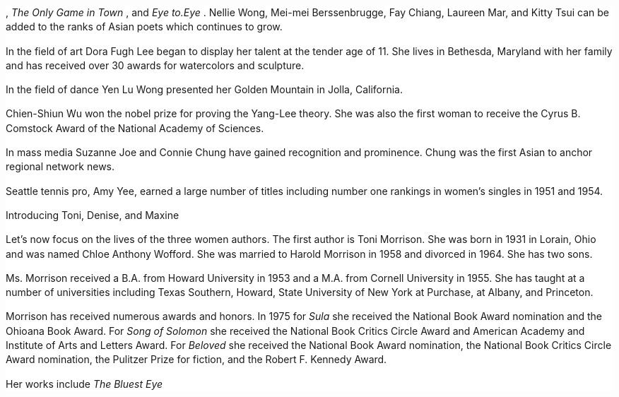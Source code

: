   ,
  <i>
   The Only Game in Town
  </i>
  , and
  <i>
   Eye to.Eye
  </i>
  . Nellie Wong, Mei-mei Berssenbrugge, Fay Chiang, Laureen Mar, and Kitty Tsui can be added to the ranks of Asian poets which continues to grow.
 </p>
 <p>
  In the field of art Dora Fugh Lee began to display her talent at the tender age of 11. She lives in Bethesda, Maryland with her family and has received over 30 awards for watercolors and sculpture.
 </p>
 <p>
  In the field of dance Yen Lu Wong presented her Golden Mountain in Jolla, California.
 </p>
 <p>
  Chien-Shiun Wu won the nobel prize for proving the Yang-Lee theory. She was also the first woman to receive the Cyrus B. Comstock Award of the National Academy of Sciences.
 </p>
 <p>
  In mass media Suzanne Joe and Connie Chung have gained recognition and prominence. Chung was the first Asian to anchor regional network news.
 </p>
 <p>
  Seattle tennis pro, Amy Yee, earned a large number of titles including number one rankings in women’s singles in 1951 and 1954.
 </p>
 <p>
  Introducing Toni, Denise, and Maxine
 </p>
 <p>
  Let’s now focus on the lives of the three women authors. The first author is Toni Morrison. She was born in 1931 in Lorain, Ohio and was named Chloe Anthony Wofford. She was married to Harold Morrison in 1958 and divorced in 1964. She has two sons.
 </p>
 <p>
  Ms. Morrison received a B.A. from Howard University in 1953 and a M.A. from Cornell University in 1955. She has taught at a number of universities including Texas Southern, Howard, State University of New York at Purchase, at Albany, and Princeton.
 </p>
 <p>
  Morrison has received numerous awards and honors. In 1975 for
  <i>
   Sula
  </i>
  she received the National Book Award nomination and the Ohioana Book Award. For
  <i>
   Song of Solomon
  </i>
  she received the National Book Critics Circle Award and American Academy and Institute of Arts and Letters Award. For
  <i>
   Beloved
  </i>
  she received the National Book Award nomination, the National Book Critics Circle Award nomination, the Pulitzer Prize for fiction, and the Robert F. Kennedy Award.
 </p>
 <p>
  Her works include
  <i>
   The Bluest Eye